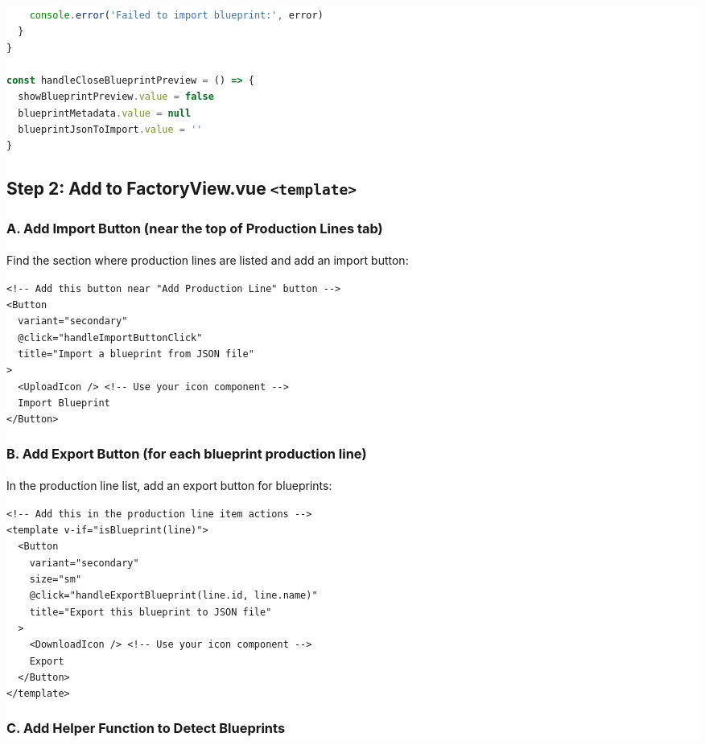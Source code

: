 ```typescript
    console.error('Failed to import blueprint:', error)
  }
}

const handleCloseBlueprintPreview = () => {
  showBlueprintPreview.value = false
  blueprintMetadata.value = null
  blueprintJsonToImport.value = ''
}
```

## Step 2: Add to FactoryView.vue `<template>`

### A. Add Import Button (near the top of Production Lines tab)

Find the section where production lines are listed and add an import button:

```vue
<!-- Add this button near "Add Production Line" button -->
<Button
  variant="secondary"
  @click="handleImportButtonClick"
  title="Import a blueprint from JSON file"
>
  <UploadIcon /> <!-- Use your icon component -->
  Import Blueprint
</Button>
```

### B. Add Export Button (for each blueprint production line)

In the production line list, add an export button for blueprints:

```vue
<!-- Add this in the production line item actions -->
<template v-if="isBlueprint(line)">
  <Button
    variant="secondary"
    size="sm"
    @click="handleExportBlueprint(line.id, line.name)"
    title="Export this blueprint to JSON file"
  >
    <DownloadIcon /> <!-- Use your icon component -->
    Export
  </Button>
</template>
```

### C. Add Helper Function to Detect Blueprints

